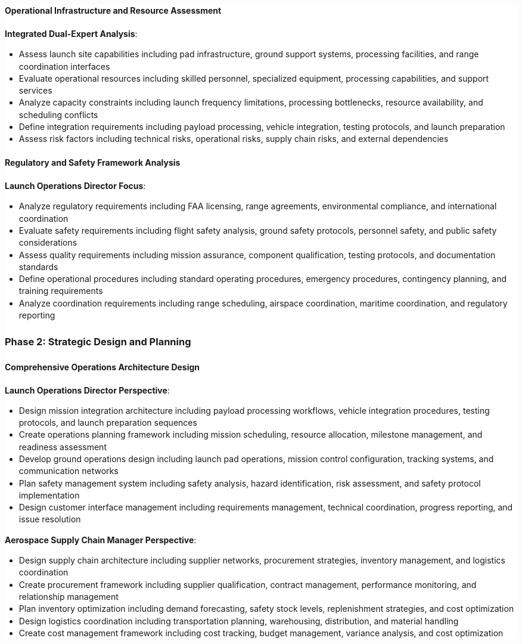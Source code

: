 #### Operational Infrastructure and Resource Assessment
**Integrated Dual-Expert Analysis**:
- Assess launch site capabilities including pad infrastructure, ground support systems, processing facilities, and range coordination interfaces
- Evaluate operational resources including skilled personnel, specialized equipment, processing capabilities, and support services
- Analyze capacity constraints including launch frequency limitations, processing bottlenecks, resource availability, and scheduling conflicts
- Define integration requirements including payload processing, vehicle integration, testing protocols, and launch preparation
- Assess risk factors including technical risks, operational risks, supply chain risks, and external dependencies

#### Regulatory and Safety Framework Analysis
**Launch Operations Director Focus**:
- Analyze regulatory requirements including FAA licensing, range agreements, environmental compliance, and international coordination
- Evaluate safety requirements including flight safety analysis, ground safety protocols, personnel safety, and public safety considerations
- Assess quality requirements including mission assurance, component qualification, testing protocols, and documentation standards
- Define operational procedures including standard operating procedures, emergency procedures, contingency planning, and training requirements
- Analyze coordination requirements including range scheduling, airspace coordination, maritime coordination, and regulatory reporting

### Phase 2: Strategic Design and Planning

#### Comprehensive Operations Architecture Design
**Launch Operations Director Perspective**:
- Design mission integration architecture including payload processing workflows, vehicle integration procedures, testing protocols, and launch preparation sequences
- Create operations planning framework including mission scheduling, resource allocation, milestone management, and readiness assessment
- Develop ground operations design including launch pad operations, mission control configuration, tracking systems, and communication networks
- Plan safety management system including safety analysis, hazard identification, risk assessment, and safety protocol implementation
- Design customer interface management including requirements management, technical coordination, progress reporting, and issue resolution

**Aerospace Supply Chain Manager Perspective**:
- Design supply chain architecture including supplier networks, procurement strategies, inventory management, and logistics coordination
- Create procurement framework including supplier qualification, contract management, performance monitoring, and relationship management
- Plan inventory optimization including demand forecasting, safety stock levels, replenishment strategies, and cost optimization
- Design logistics coordination including transportation planning, warehousing, distribution, and material handling
- Create cost management framework including cost tracking, budget management, variance analysis, and cost optimization

